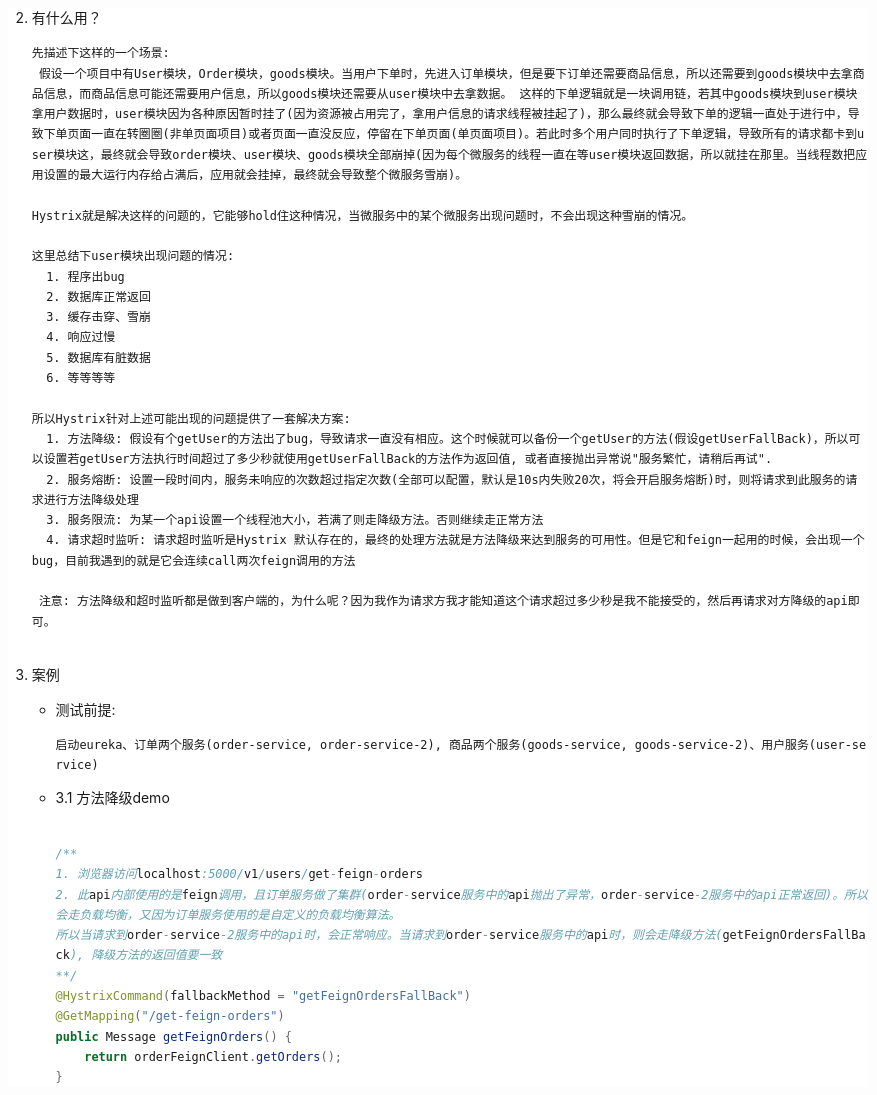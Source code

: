 2. 有什么用？

   ```
   先描述下这样的一个场景:
   	假设一个项目中有User模块，Order模块，goods模块。当用户下单时，先进入订单模块，但是要下订单还需要商品信息，所以还需要到goods模块中去拿商品信息，而商品信息可能还需要用户信息，所以goods模块还需要从user模块中去拿数据。 这样的下单逻辑就是一块调用链，若其中goods模块到user模块拿用户数据时，user模块因为各种原因暂时挂了(因为资源被占用完了，拿用户信息的请求线程被挂起了)，那么最终就会导致下单的逻辑一直处于进行中，导致下单页面一直在转圈圈(非单页面项目)或者页面一直没反应，停留在下单页面(单页面项目)。若此时多个用户同时执行了下单逻辑，导致所有的请求都卡到user模块这，最终就会导致order模块、user模块、goods模块全部崩掉(因为每个微服务的线程一直在等user模块返回数据，所以就挂在那里。当线程数把应用设置的最大运行内存给占满后，应用就会挂掉，最终就会导致整个微服务雪崩)。
   	
   Hystrix就是解决这样的问题的，它能够hold住这种情况，当微服务中的某个微服务出现问题时，不会出现这种雪崩的情况。
   
   这里总结下user模块出现问题的情况:
     1. 程序出bug
     2. 数据库正常返回
     3. 缓存击穿、雪崩
     4. 响应过慢
     5. 数据库有脏数据
     6. 等等等等
     
   所以Hystrix针对上述可能出现的问题提供了一套解决方案:
     1. 方法降级: 假设有个getUser的方法出了bug，导致请求一直没有相应。这个时候就可以备份一个getUser的方法(假设getUserFallBack)，所以可以设置若getUser方法执行时间超过了多少秒就使用getUserFallBack的方法作为返回值, 或者直接抛出异常说"服务繁忙，请稍后再试".
     2. 服务熔断: 设置一段时间内，服务未响应的次数超过指定次数(全部可以配置，默认是10s内失败20次，将会开启服务熔断)时，则将请求到此服务的请求进行方法降级处理
     3. 服务限流: 为某一个api设置一个线程池大小，若满了则走降级方法。否则继续走正常方法
     4. 请求超时监听: 请求超时监听是Hystrix 默认存在的，最终的处理方法就是方法降级来达到服务的可用性。但是它和feign一起用的时候，会出现一个bug，目前我遇到的就是它会连续call两次feign调用的方法
     
    注意: 方法降级和超时监听都是做到客户端的，为什么呢？因为我作为请求方我才能知道这个请求超过多少秒是我不能接受的，然后再请求对方降级的api即可。
     
   ```
   
3. 案例

   * 测试前提:

     ```
     启动eureka、订单两个服务(order-service, order-service-2), 商品两个服务(goods-service, goods-service-2)、用户服务(user-service)
     ```

     

   * 3.1 方法降级demo

     

     ```java
     
     /**
     1. 浏览器访问localhost:5000/v1/users/get-feign-orders
     2. 此api内部使用的是feign调用，且订单服务做了集群(order-service服务中的api抛出了异常，order-service-2服务中的api正常返回)。所以会走负载均衡，又因为订单服务使用的是自定义的负载均衡算法。
     所以当请求到order-service-2服务中的api时，会正常响应。当请求到order-service服务中的api时，则会走降级方法(getFeignOrdersFallBack), 降级方法的返回值要一致
     **/
     @HystrixCommand(fallbackMethod = "getFeignOrdersFallBack")
     @GetMapping("/get-feign-orders")
     public Message getFeignOrders() {
         return orderFeignClient.getOrders();
     }
     